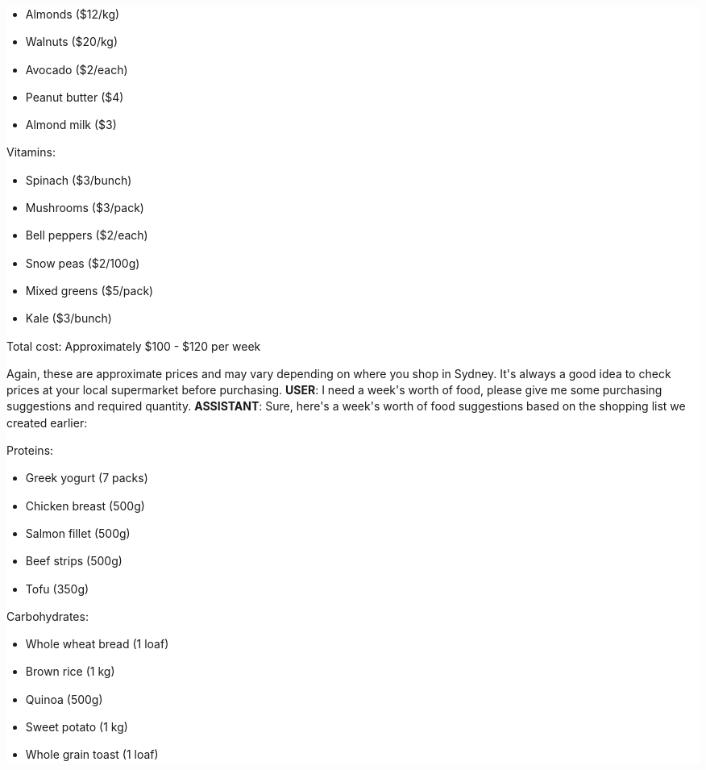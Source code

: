 - Almonds ($12/kg)

- Walnuts ($20/kg)

- Avocado ($2/each)

- Peanut butter ($4)

- Almond milk ($3)



Vitamins:

- Spinach ($3/bunch)

- Mushrooms ($3/pack)

- Bell peppers ($2/each)

- Snow peas ($2/100g)

- Mixed greens ($5/pack)

- Kale ($3/bunch)



Total cost: Approximately $100 - $120 per week



Again, these are approximate prices and may vary depending on where you shop in Sydney. It's always a good idea to check prices at your local supermarket before purchasing.
**USER**: I need a week's worth of food, please give me some purchasing suggestions and required quantity.
**ASSISTANT**: Sure, here's a week's worth of food suggestions based on the shopping list we created earlier:



Proteins:

- Greek yogurt (7 packs)

- Chicken breast (500g)

- Salmon fillet (500g)

- Beef strips (500g)

- Tofu (350g)



Carbohydrates:

- Whole wheat bread (1 loaf)

- Brown rice (1 kg)

- Quinoa (500g)

- Sweet potato (1 kg)

- Whole grain toast (1 loaf)
